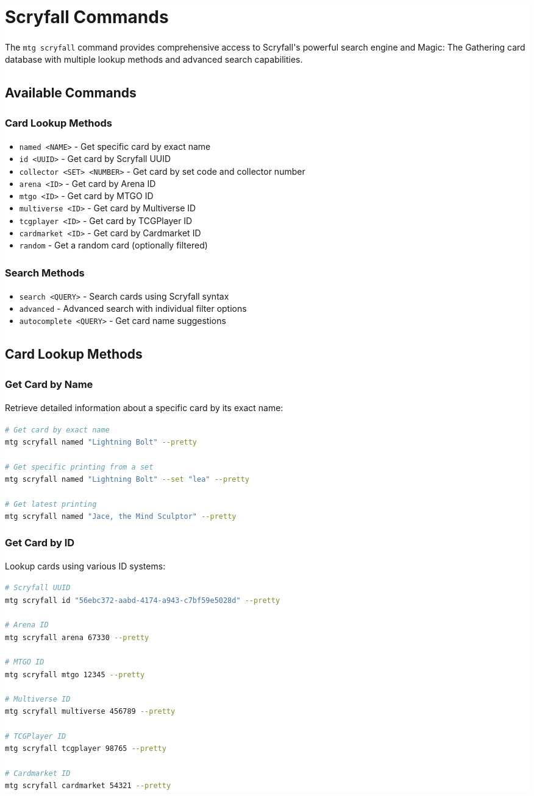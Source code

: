 # Scryfall Commands

The `mtg scryfall` command provides comprehensive access to Scryfall's powerful search engine and Magic: The Gathering card database with multiple lookup methods and advanced search capabilities.

## Available Commands

### Card Lookup Methods
- `named <NAME>` - Get specific card by exact name
- `id <UUID>` - Get card by Scryfall UUID
- `collector <SET> <NUMBER>` - Get card by set code and collector number
- `arena <ID>` - Get card by Arena ID
- `mtgo <ID>` - Get card by MTGO ID
- `multiverse <ID>` - Get card by Multiverse ID
- `tcgplayer <ID>` - Get card by TCGPlayer ID
- `cardmarket <ID>` - Get card by Cardmarket ID
- `random` - Get a random card (optionally filtered)

### Search Methods
- `search <QUERY>` - Search cards using Scryfall syntax
- `advanced` - Advanced search with individual filter options
- `autocomplete <QUERY>` - Get card name suggestions

## Card Lookup Methods

### Get Card by Name

Retrieve detailed information about a specific card by its exact name:

```bash
# Get card by exact name
mtg scryfall named "Lightning Bolt" --pretty

# Get specific printing from a set
mtg scryfall named "Lightning Bolt" --set "lea" --pretty

# Get latest printing
mtg scryfall named "Jace, the Mind Sculptor" --pretty
```

### Get Card by ID

Lookup cards using various ID systems:

```bash
# Scryfall UUID
mtg scryfall id "56ebc372-aabd-4174-a943-c7bf59e5028d" --pretty

# Arena ID
mtg scryfall arena 67330 --pretty

# MTGO ID
mtg scryfall mtgo 12345 --pretty

# Multiverse ID
mtg scryfall multiverse 456789 --pretty

# TCGPlayer ID
mtg scryfall tcgplayer 98765 --pretty

# Cardmarket ID
mtg scryfall cardmarket 54321 --pretty
```